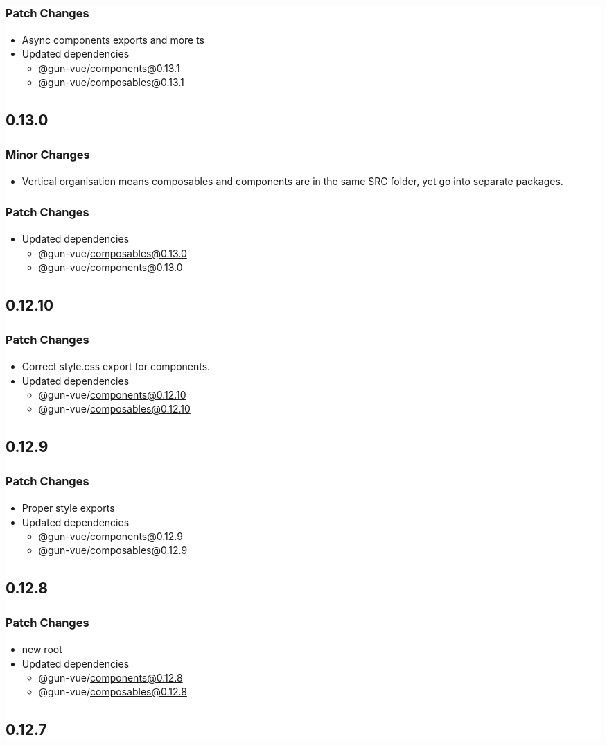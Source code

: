 ### Patch Changes

- Async components exports and more ts
- Updated dependencies
  - @gun-vue/components@0.13.1
  - @gun-vue/composables@0.13.1

## 0.13.0

### Minor Changes

- Vertical organisation means composables and components are in the same SRC folder, yet go into separate packages.

### Patch Changes

- Updated dependencies
  - @gun-vue/composables@0.13.0
  - @gun-vue/components@0.13.0

## 0.12.10

### Patch Changes

- Correct style.css export for components.
- Updated dependencies
  - @gun-vue/components@0.12.10
  - @gun-vue/composables@0.12.10

## 0.12.9

### Patch Changes

- Proper style exports
- Updated dependencies
  - @gun-vue/components@0.12.9
  - @gun-vue/composables@0.12.9

## 0.12.8

### Patch Changes

- new root
- Updated dependencies
  - @gun-vue/components@0.12.8
  - @gun-vue/composables@0.12.8

## 0.12.7
